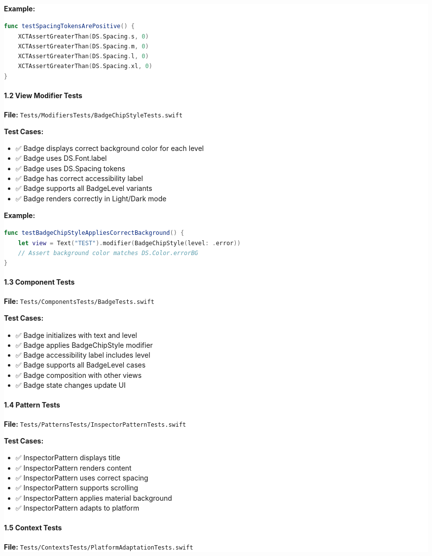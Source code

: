 **Example:**
```swift
func testSpacingTokensArePositive() {
    XCTAssertGreaterThan(DS.Spacing.s, 0)
    XCTAssertGreaterThan(DS.Spacing.m, 0)
    XCTAssertGreaterThan(DS.Spacing.l, 0)
    XCTAssertGreaterThan(DS.Spacing.xl, 0)
}
```

#### 1.2 View Modifier Tests
**File:** `Tests/ModifiersTests/BadgeChipStyleTests.swift`

**Test Cases:**
- ✅ Badge displays correct background color for each level
- ✅ Badge uses DS.Font.label
- ✅ Badge uses DS.Spacing tokens
- ✅ Badge has correct accessibility label
- ✅ Badge supports all BadgeLevel variants
- ✅ Badge renders correctly in Light/Dark mode

**Example:**
```swift
func testBadgeChipStyleAppliesCorrectBackground() {
    let view = Text("TEST").modifier(BadgeChipStyle(level: .error))
    // Assert background color matches DS.Color.errorBG
}
```

#### 1.3 Component Tests
**File:** `Tests/ComponentsTests/BadgeTests.swift`

**Test Cases:**
- ✅ Badge initializes with text and level
- ✅ Badge applies BadgeChipStyle modifier
- ✅ Badge accessibility label includes level
- ✅ Badge supports all BadgeLevel cases
- ✅ Badge composition with other views
- ✅ Badge state changes update UI

#### 1.4 Pattern Tests
**File:** `Tests/PatternsTests/InspectorPatternTests.swift`

**Test Cases:**
- ✅ InspectorPattern displays title
- ✅ InspectorPattern renders content
- ✅ InspectorPattern uses correct spacing
- ✅ InspectorPattern supports scrolling
- ✅ InspectorPattern applies material background
- ✅ InspectorPattern adapts to platform

#### 1.5 Context Tests
**File:** `Tests/ContextsTests/PlatformAdaptationTests.swift`
